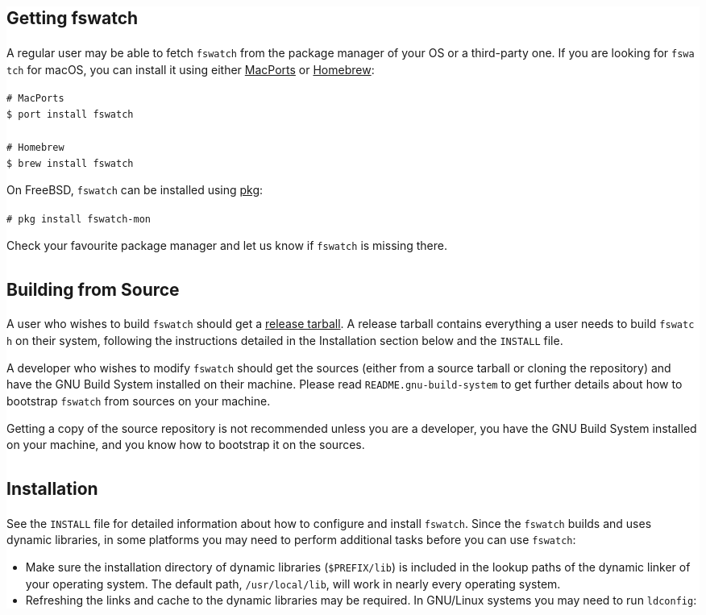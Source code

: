 Getting fswatch
---------------

A regular user may be able to fetch `fswatch` from the package manager of your
OS or a third-party one.  If you are looking for `fswatch` for macOS, you can
install it using either [MacPorts] or [Homebrew]:

```
# MacPorts
$ port install fswatch

# Homebrew
$ brew install fswatch
```

On FreeBSD, `fswatch` can be installed using [pkg]:

```console
# pkg install fswatch-mon
```

Check your favourite package manager and let us know if `fswatch` is missing
there.

[MacPorts]: https://www.macports.org
[Homebrew]: http://brew.sh
[pkg]: https://man.freebsd.org/pkg/8

Building from Source
--------------------

A user who wishes to build `fswatch` should get a [release tarball][release].
A release tarball contains everything a user needs to build `fswatch` on their
system, following the instructions detailed in the Installation section below
and the `INSTALL` file.

A developer who wishes to modify `fswatch` should get the sources (either from a
source tarball or cloning the repository) and have the GNU Build System
installed on their machine.  Please read `README.gnu-build-system` to get further
details about how to bootstrap `fswatch` from sources on your machine.

Getting a copy of the source repository is not recommended unless you are a
developer, you have the GNU Build System installed on your machine, and you know
how to bootstrap it on the sources.

[release]: https://github.com/emcrisostomo/fswatch/releases

Installation
------------

See the `INSTALL` file for detailed information about how to configure and
install `fswatch`.  Since the `fswatch` builds and uses dynamic libraries, in
some platforms you may need to perform additional tasks before you can use
`fswatch`:

  * Make sure the installation directory of dynamic libraries (`$PREFIX/lib`) is
    included in the lookup paths of the dynamic linker of your operating system.
    The default path, `/usr/local/lib`, will work in nearly every operating
    system.
  * Refreshing the links and cache to the dynamic libraries may be required.  In
    GNU/Linux systems you may need to run `ldconfig`:


[README.libfswatch.md]: README.libfswatch.md
[documentation]: http://emcrisostomo.github.io/fswatch/doc
[wiki]: https://github.com/emcrisostomo/fswatch/wiki
[contrib]: CONTRIBUTING.md